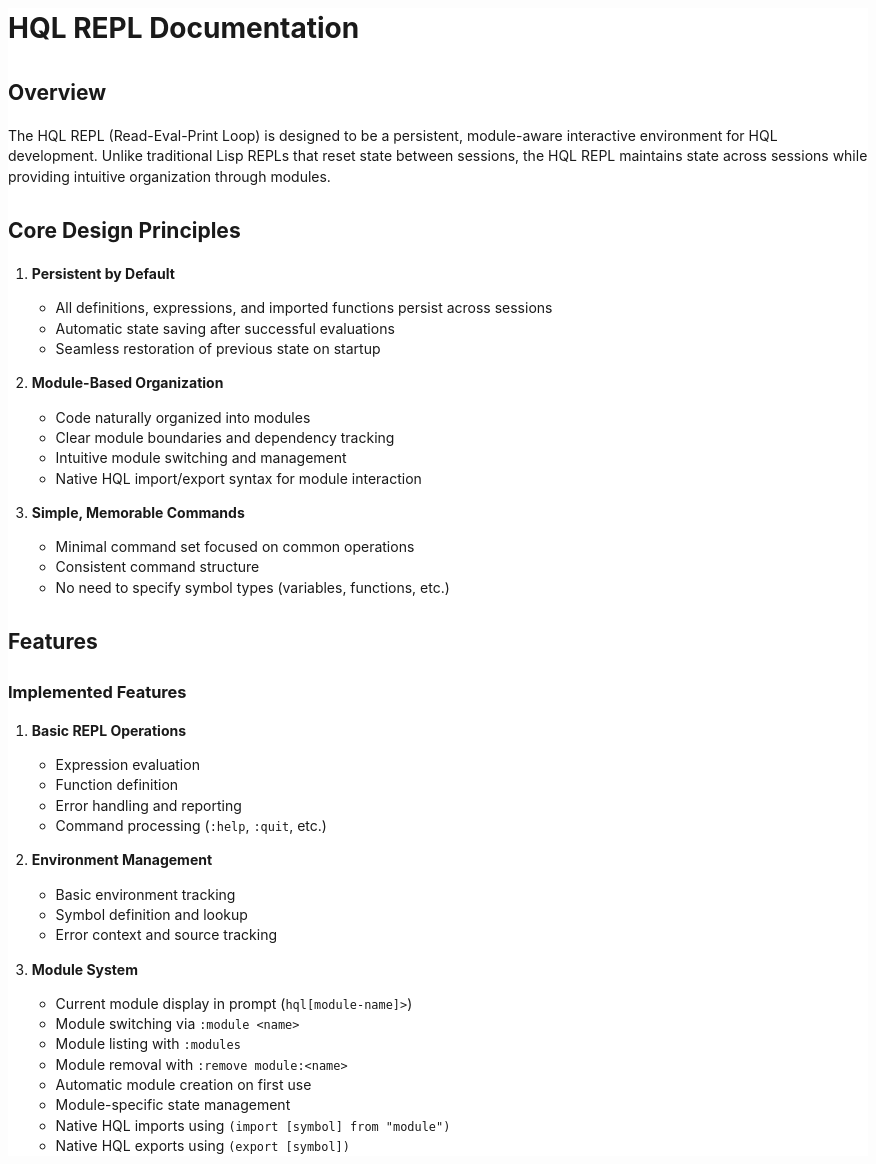 # HQL REPL Documentation

## Overview

The HQL REPL (Read-Eval-Print Loop) is designed to be a persistent, module-aware interactive environment for HQL development. Unlike traditional Lisp REPLs that reset state between sessions, the HQL REPL maintains state across sessions while providing intuitive organization through modules.

## Core Design Principles

1. **Persistent by Default**
   - All definitions, expressions, and imported functions persist across sessions
   - Automatic state saving after successful evaluations
   - Seamless restoration of previous state on startup

2. **Module-Based Organization**
   - Code naturally organized into modules
   - Clear module boundaries and dependency tracking
   - Intuitive module switching and management
   - Native HQL import/export syntax for module interaction

3. **Simple, Memorable Commands**
   - Minimal command set focused on common operations
   - Consistent command structure
   - No need to specify symbol types (variables, functions, etc.)

## Features

### Implemented Features

1. **Basic REPL Operations**
   - Expression evaluation
   - Function definition
   - Error handling and reporting
   - Command processing (`:help`, `:quit`, etc.)

2. **Environment Management**
   - Basic environment tracking
   - Symbol definition and lookup
   - Error context and source tracking

3. **Module System**
   - Current module display in prompt (`hql[module-name]>`)
   - Module switching via `:module <name>`
   - Module listing with `:modules`
   - Module removal with `:remove module:<name>`
   - Automatic module creation on first use
   - Module-specific state management
   - Native HQL imports using `(import [symbol] from "module")`
   - Native HQL exports using `(export [symbol])`
